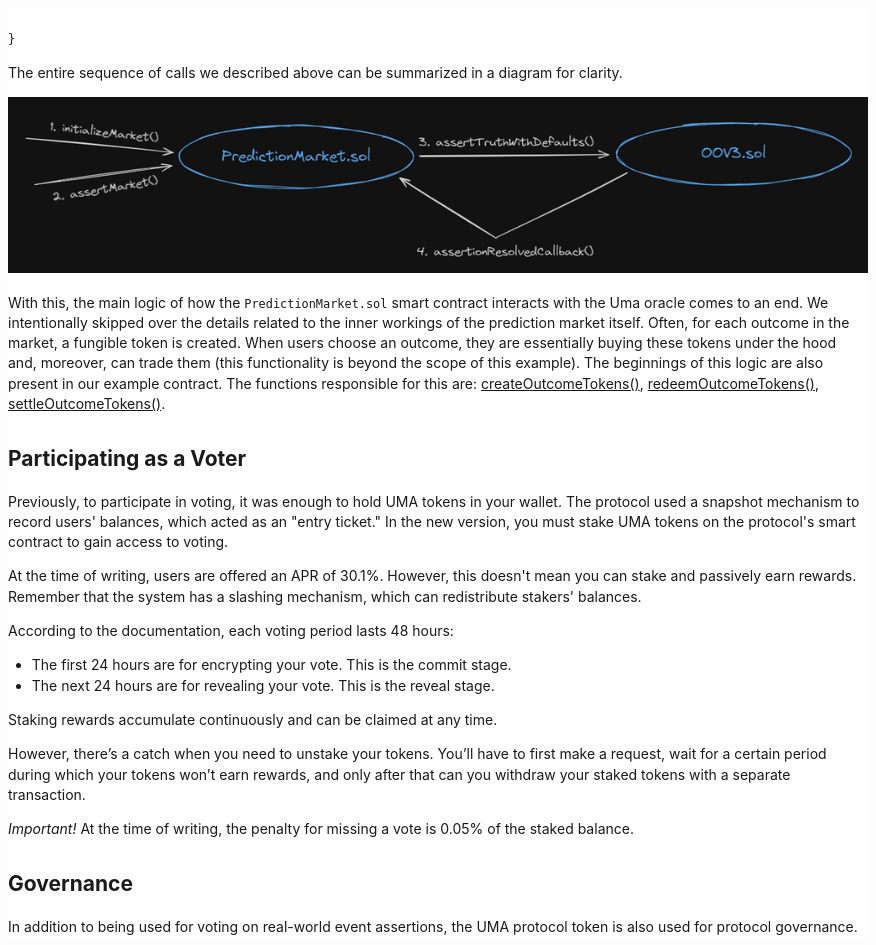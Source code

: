 ```solidity

}
```

The entire sequence of calls we described above can be summarized in a diagram for clarity.

![](./images/uma-prediction-market-call-stack.png)

With this, the main logic of how the `PredictionMarket.sol` smart contract interacts with the Uma oracle comes to an end. We intentionally skipped over the details related to the inner workings of the prediction market itself. Often, for each outcome in the market, a fungible token is created. When users choose an outcome, they are essentially buying these tokens under the hood and, moreover, can trade them (this functionality is beyond the scope of this example). The beginnings of this logic are also present in our example contract. The functions responsible for this are: [createOutcomeTokens()](https://github.com/UMAprotocol/dev-quickstart-oov3/blob/master/src/PredictionMarket.sol#L184), [redeemOutcomeTokens()](https://github.com/UMAprotocol/dev-quickstart-oov3/blob/master/src/PredictionMarket.sol#L197C14-L197C33), [settleOutcomeTokens()](https://github.com/UMAprotocol/dev-quickstart-oov3/blob/master/src/PredictionMarket.sol#L215).

## Participating as a Voter

Previously, to participate in voting, it was enough to hold UMA tokens in your wallet. The protocol used a snapshot mechanism to record users' balances, which acted as an "entry ticket." In the new version, you must stake UMA tokens on the protocol's smart contract to gain access to voting.

At the time of writing, users are offered an APR of 30.1%. However, this doesn't mean you can stake and passively earn rewards. Remember that the system has a slashing mechanism, which can redistribute stakers' balances.

According to the documentation, each voting period lasts 48 hours:
- The first 24 hours are for encrypting your vote. This is the commit stage.
- The next 24 hours are for revealing your vote. This is the reveal stage.

Staking rewards accumulate continuously and can be claimed at any time.

However, there’s a catch when you need to unstake your tokens. You’ll have to first make a request, wait for a certain period during which your tokens won’t earn rewards, and only after that can you withdraw your staked tokens with a separate transaction.

_Important!_ At the time of writing, the penalty for missing a vote is 0.05% of the staked balance.

## Governance

In addition to being used for voting on real-world event assertions, the UMA protocol token is also used for protocol governance.
